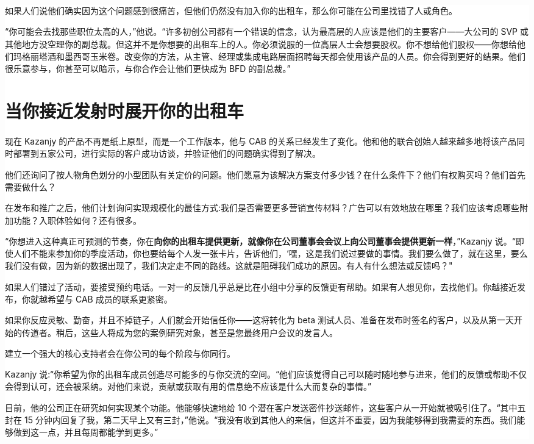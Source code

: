 如果人们说他们确实因为这个问题感到很痛苦，但他们仍然没有加入你的出租车，那么你可能在公司里找错了人或角色。

“你可能会去找那些职位太高的人，”他说。“许多初创公司都有一个错误的信念，认为最高层的人应该是他们的主要客户——大公司的 SVP 或其他地方没空理你的副总裁。但这并不是你想要的出租车上的人。你必须说服的一位高层人士会想要股权。你不想给他们股权——你想给他们玛格丽塔酒和墨西哥玉米卷。改变你的方法，从主管、经理或集成电路层面招聘每天都会使用该产品的人员。你会得到更好的结果。他们很乐意参与，你甚至可以暗示，与你合作会让他们更快成为 BFD 的副总裁。”

# 当你接近发射时展开你的出租车

现在 Kazanjy 的产品不再是纸上原型，而是一个工作版本，他与 CAB 的关系已经发生了变化。他和他的联合创始人越来越多地将该产品同时部署到五家公司，进行实际的客户成功访谈，并验证他们的问题确实得到了解决。

他们还询问了按人物角色划分的小型团队有关定价的问题。他们愿意为该解决方案支付多少钱？在什么条件下？他们有权购买吗？他们首先需要做什么？

在发布和推广之后，他们计划询问实现规模化的最佳方式:我们是否需要更多营销宣传材料？广告可以有效地放在哪里？我们应该考虑哪些附加功能？入职体验如何？还有很多。

“你想进入这种真正可预测的节奏，你在**向你的出租车提供更新，就像你在公司董事会会议上向公司董事会提供更新一样**，”Kazanjy 说。“即使人们不能来参加你的季度活动，你也要给每个人发一张卡片，告诉他们，‘嘿，这是我们说过要做的事情。我们要么做了，就在这里，要么我们没有做，因为新的数据出现了，我们决定走不同的路线。这就是阻碍我们成功的原因。有人有什么想法或反馈吗？"

如果人们错过了活动，要接受预约电话。一对一的反馈几乎总是比在小组中分享的反馈更有帮助。如果有人想见你，去找他们。你越接近发布，你就越希望与 CAB 成员的联系更紧密。

如果你反应灵敏、勤奋，并且不掉链子，人们就会开始信任你——这将转化为 beta 测试人员、准备在发布时签名的客户，以及从第一天开始的传道者。稍后，这些人将成为您的案例研究对象，甚至是您最终用户会议的发言人。

建立一个强大的核心支持者会在你公司的每个阶段与你同行。

Kazanjy 说:“你希望为你的出租车成员创造尽可能多的与你交流的空间。“他们应该觉得自己可以随时随地参与进来，他们的反馈或帮助不仅会得到认可，还会被采纳。对他们来说，贡献或获取有用的信息绝不应该是什么大而复杂的事情。”

目前，他的公司正在研究如何实现某个功能。他能够快速地给 10 个潜在客户发送密件抄送邮件，这些客户从一开始就被吸引住了。“其中五封在 15 分钟内回复了我，第二天早上又有三封，”他说。“我没有收到其他人的来信，但这并不重要，因为我能够得到我需要的东西。我们能够做到这一点，并且每周都能学到更多。”